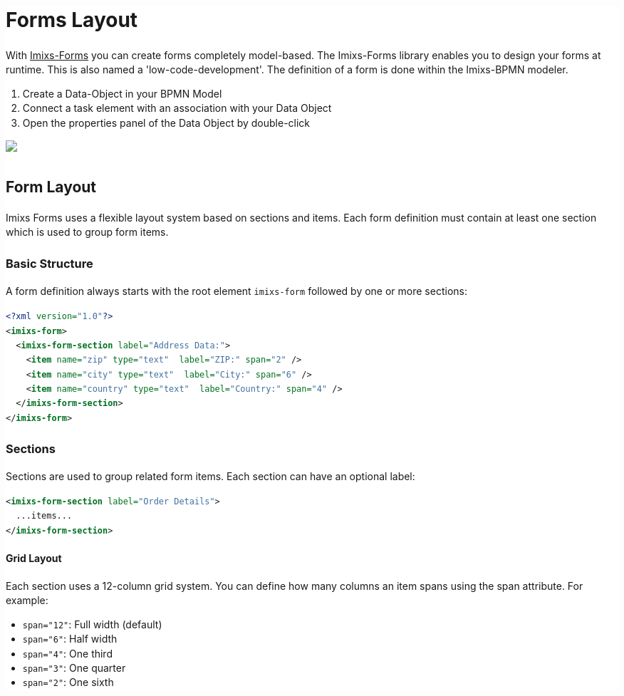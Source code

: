 # Forms Layout

With [Imixs-Forms](https://github.com/imixs/imixs-forms) you can create forms completely model-based. The Imixs-Forms library enables you to design your forms at runtime. This is also named a 'low-code-development'. The definition of a form is done within the Imixs-BPMN modeler.

1. Create a Data-Object in your BPMN Model
2. Connect a task element with an association with your Data Object
3. Open the properties panel of the Data Object by double-click

<img class="screenshot" src="../images/imixs-forms-03.png" />

## Form Layout

Imixs Forms uses a flexible layout system based on sections and items. Each form definition must contain at least one section which is used to group form items.

### Basic Structure

A form definition always starts with the root element `imixs-form` followed by one or more sections:

```xml
<?xml version="1.0"?>
<imixs-form>
  <imixs-form-section label="Address Data:">
    <item name="zip" type="text"  label="ZIP:" span="2" />
    <item name="city" type="text"  label="City:" span="6" />
    <item name="country" type="text"  label="Country:" span="4" />
  </imixs-form-section>
</imixs-form>
```

### Sections

Sections are used to group related form items. Each section can have an optional label:

```xml
<imixs-form-section label="Order Details">
  ...items...
</imixs-form-section>
```

#### Grid Layout

Each section uses a 12-column grid system. You can define how many columns an item spans using the span attribute. For example:

- `span="12"`: Full width (default)
- `span="6"`: Half width
- `span="4"`: One third
- `span="3"`: One quarter
- `span="2"`: One sixth
